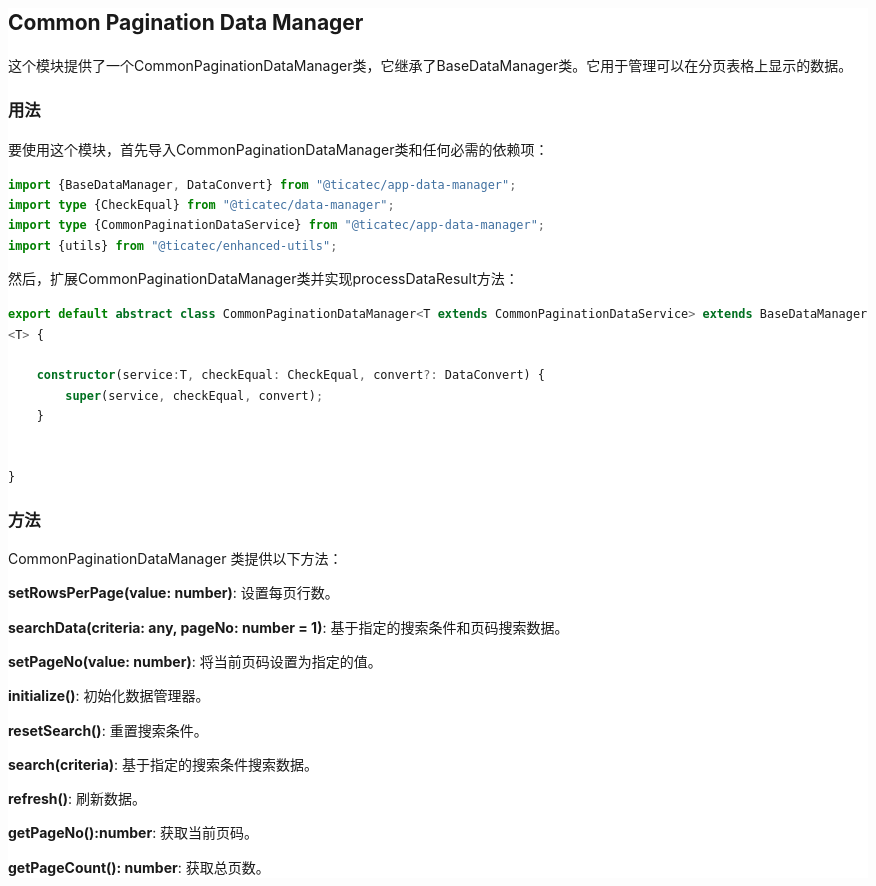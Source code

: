 ## Common Pagination Data Manager
这个模块提供了一个CommonPaginationDataManager类，它继承了BaseDataManager类。它用于管理可以在分页表格上显示的数据。

### 用法
要使用这个模块，首先导入CommonPaginationDataManager类和任何必需的依赖项：

```typescript
import {BaseDataManager, DataConvert} from "@ticatec/app-data-manager";
import type {CheckEqual} from "@ticatec/data-manager";
import type {CommonPaginationDataService} from "@ticatec/app-data-manager";
import {utils} from "@ticatec/enhanced-utils";
```
然后，扩展CommonPaginationDataManager类并实现processDataResult方法：

```typescript
export default abstract class CommonPaginationDataManager<T extends CommonPaginationDataService> extends BaseDataManager<T> {

    constructor(service:T, checkEqual: CheckEqual, convert?: DataConvert) {
        super(service, checkEqual, convert);
    }


}

```

### 方法
CommonPaginationDataManager 类提供以下方法：

**setRowsPerPage(value: number)**:
设置每页行数。

**searchData(criteria: any, pageNo: number = 1)**:
基于指定的搜索条件和页码搜索数据。

**setPageNo(value: number)**:
将当前页码设置为指定的值。

**initialize()**:
初始化数据管理器。

**resetSearch()**:
重置搜索条件。

**search(criteria)**:
基于指定的搜索条件搜索数据。

**refresh()**:
刷新数据。

**getPageNo():number**:
获取当前页码。

**getPageCount(): number**:
获取总页数。
